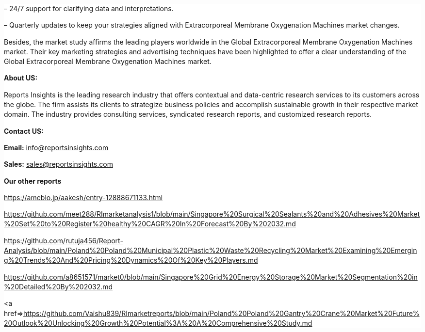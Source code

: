 – 24/7 support for clarifying data and interpretations.

– Quarterly updates to keep your strategies aligned with Extracorporeal Membrane Oxygenation Machines market changes.

Besides, the market study affirms the leading players worldwide in the Global Extracorporeal Membrane Oxygenation Machines market. Their key marketing strategies and advertising techniques have been highlighted to offer a clear understanding of the Global Extracorporeal Membrane Oxygenation Machines market.

<strong><strong>About US</strong>:</strong>

Reports Insights is the leading research industry that offers contextual and data-centric research services to its customers across the globe. The firm assists its clients to strategize business policies and accomplish sustainable growth in their respective market domain. The industry provides consulting services, syndicated research reports, and customized research reports.

<strong>Contact US:</strong>

<p class=><b>Email:</b> <a href=mailto:info@reportsinsights.com>info@reportsinsights.com</a></p>
<p class=><b>Sales:</b> <a href=mailto:sales@reportsinsights.com>sales@reportsinsights.com</a></p>

<strong>Our other reports</strong>

<a href=https://ameblo.jp/aakesh/entry-12888671133.html>https://ameblo.jp/aakesh/entry-12888671133.html</a>

<a href=https://github.com/meet288/RImarketanalysis1/blob/main/Singapore%20Surgical%20Sealants%20and%20Adhesives%20Market%20Set%20to%20Register%20healthy%20CAGR%20In%20Forecast%20By%202032.md>https://github.com/meet288/RImarketanalysis1/blob/main/Singapore%20Surgical%20Sealants%20and%20Adhesives%20Market%20Set%20to%20Register%20healthy%20CAGR%20In%20Forecast%20By%202032.md</a>

<a href=https://github.com/rutuja456/Report-Analysis/blob/main/Poland%20Poland%20Municipal%20Plastic%20Waste%20Recycling%20Market%20Examining%20Emerging%20Trends%20And%20Pricing%20Dynamics%20Of%20Key%20Players.md>https://github.com/rutuja456/Report-Analysis/blob/main/Poland%20Poland%20Municipal%20Plastic%20Waste%20Recycling%20Market%20Examining%20Emerging%20Trends%20And%20Pricing%20Dynamics%20Of%20Key%20Players.md</a>

<a href=https://github.com/a8651571/market0/blob/main/Singapore%20Grid%20Energy%20Storage%20Market%20Segmentation%20in%20Detailed%20By%202032.md>https://github.com/a8651571/market0/blob/main/Singapore%20Grid%20Energy%20Storage%20Market%20Segmentation%20in%20Detailed%20By%202032.md</a>

<a href=>https://github.com/Vaishu839/RImarketreports/blob/main/Poland%20Poland%20Gantry%20Crane%20Market%20Future%20Outlook%20Unlocking%20Growth%20Potential%3A%20A%20Comprehensive%20Study.md</a>
